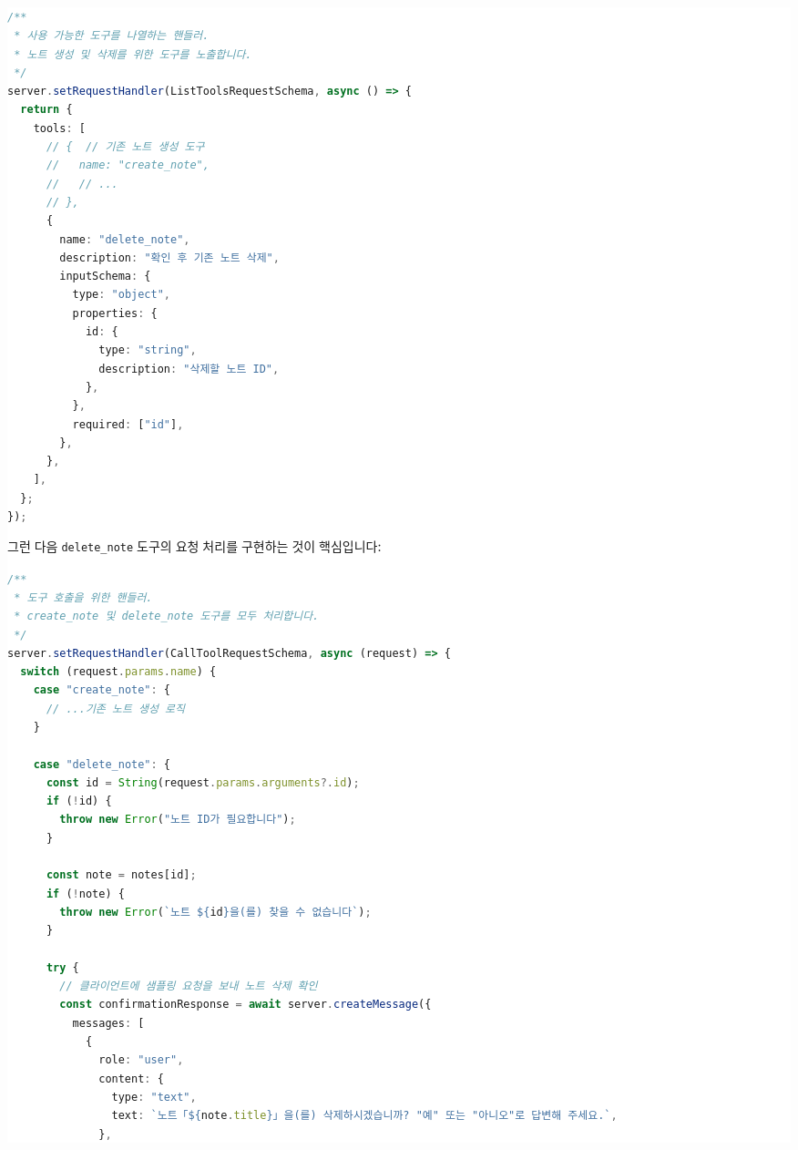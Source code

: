 ```ts
/**
 * 사용 가능한 도구를 나열하는 핸들러.
 * 노트 생성 및 삭제를 위한 도구를 노출합니다.
 */
server.setRequestHandler(ListToolsRequestSchema, async () => {
  return {
    tools: [
      // {  // 기존 노트 생성 도구
      //   name: "create_note",
      //   // ...
      // },
      {
        name: "delete_note",
        description: "확인 후 기존 노트 삭제",
        inputSchema: {
          type: "object",
          properties: {
            id: {
              type: "string",
              description: "삭제할 노트 ID",
            },
          },
          required: ["id"],
        },
      },
    ],
  };
});
```

그런 다음 `delete_note` 도구의 요청 처리를 구현하는 것이 핵심입니다:

```ts
/**
 * 도구 호출을 위한 핸들러.
 * create_note 및 delete_note 도구를 모두 처리합니다.
 */
server.setRequestHandler(CallToolRequestSchema, async (request) => {
  switch (request.params.name) {
    case "create_note": {
      // ...기존 노트 생성 로직
    }

    case "delete_note": {
      const id = String(request.params.arguments?.id);
      if (!id) {
        throw new Error("노트 ID가 필요합니다");
      }

      const note = notes[id];
      if (!note) {
        throw new Error(`노트 ${id}을(를) 찾을 수 없습니다`);
      }

      try {
        // 클라이언트에 샘플링 요청을 보내 노트 삭제 확인
        const confirmationResponse = await server.createMessage({
          messages: [
            {
              role: "user",
              content: {
                type: "text",
                text: `노트「${note.title}」을(를) 삭제하시겠습니까? "예" 또는 "아니오"로 답변해 주세요.`,
              },
```